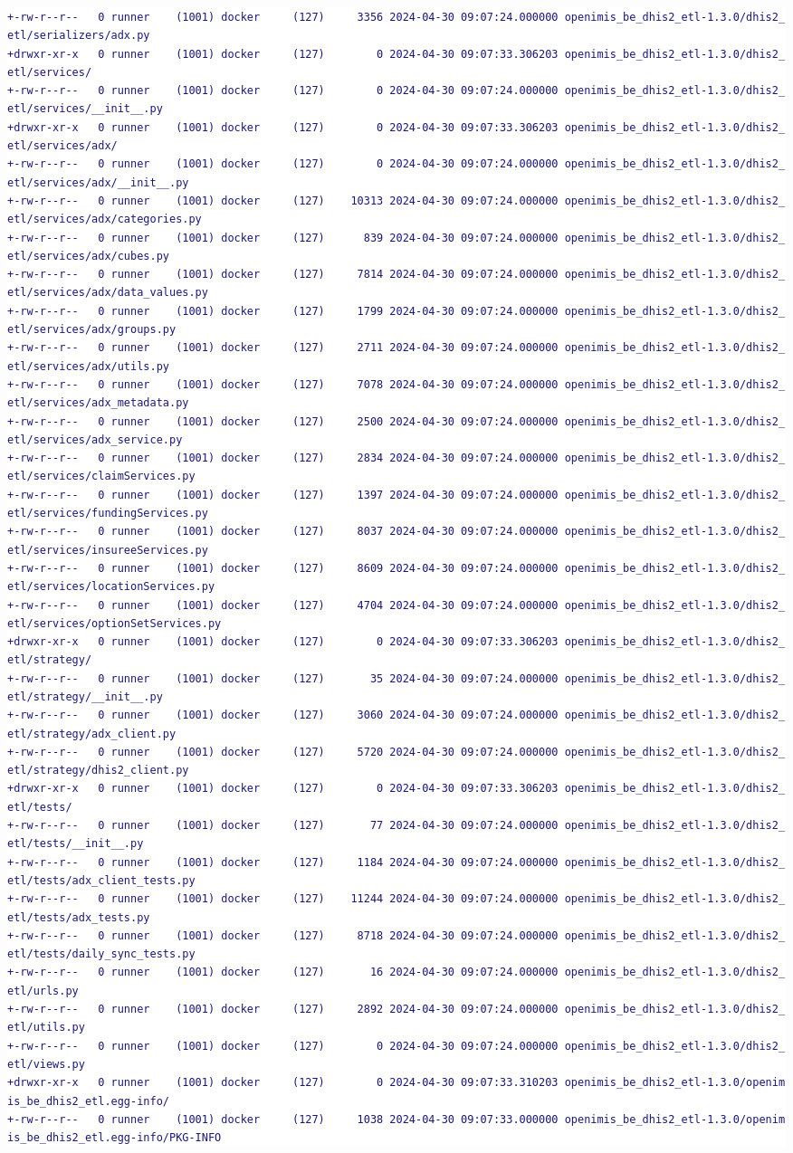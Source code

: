 ```diff
+-rw-r--r--   0 runner    (1001) docker     (127)     3356 2024-04-30 09:07:24.000000 openimis_be_dhis2_etl-1.3.0/dhis2_etl/serializers/adx.py
+drwxr-xr-x   0 runner    (1001) docker     (127)        0 2024-04-30 09:07:33.306203 openimis_be_dhis2_etl-1.3.0/dhis2_etl/services/
+-rw-r--r--   0 runner    (1001) docker     (127)        0 2024-04-30 09:07:24.000000 openimis_be_dhis2_etl-1.3.0/dhis2_etl/services/__init__.py
+drwxr-xr-x   0 runner    (1001) docker     (127)        0 2024-04-30 09:07:33.306203 openimis_be_dhis2_etl-1.3.0/dhis2_etl/services/adx/
+-rw-r--r--   0 runner    (1001) docker     (127)        0 2024-04-30 09:07:24.000000 openimis_be_dhis2_etl-1.3.0/dhis2_etl/services/adx/__init__.py
+-rw-r--r--   0 runner    (1001) docker     (127)    10313 2024-04-30 09:07:24.000000 openimis_be_dhis2_etl-1.3.0/dhis2_etl/services/adx/categories.py
+-rw-r--r--   0 runner    (1001) docker     (127)      839 2024-04-30 09:07:24.000000 openimis_be_dhis2_etl-1.3.0/dhis2_etl/services/adx/cubes.py
+-rw-r--r--   0 runner    (1001) docker     (127)     7814 2024-04-30 09:07:24.000000 openimis_be_dhis2_etl-1.3.0/dhis2_etl/services/adx/data_values.py
+-rw-r--r--   0 runner    (1001) docker     (127)     1799 2024-04-30 09:07:24.000000 openimis_be_dhis2_etl-1.3.0/dhis2_etl/services/adx/groups.py
+-rw-r--r--   0 runner    (1001) docker     (127)     2711 2024-04-30 09:07:24.000000 openimis_be_dhis2_etl-1.3.0/dhis2_etl/services/adx/utils.py
+-rw-r--r--   0 runner    (1001) docker     (127)     7078 2024-04-30 09:07:24.000000 openimis_be_dhis2_etl-1.3.0/dhis2_etl/services/adx_metadata.py
+-rw-r--r--   0 runner    (1001) docker     (127)     2500 2024-04-30 09:07:24.000000 openimis_be_dhis2_etl-1.3.0/dhis2_etl/services/adx_service.py
+-rw-r--r--   0 runner    (1001) docker     (127)     2834 2024-04-30 09:07:24.000000 openimis_be_dhis2_etl-1.3.0/dhis2_etl/services/claimServices.py
+-rw-r--r--   0 runner    (1001) docker     (127)     1397 2024-04-30 09:07:24.000000 openimis_be_dhis2_etl-1.3.0/dhis2_etl/services/fundingServices.py
+-rw-r--r--   0 runner    (1001) docker     (127)     8037 2024-04-30 09:07:24.000000 openimis_be_dhis2_etl-1.3.0/dhis2_etl/services/insureeServices.py
+-rw-r--r--   0 runner    (1001) docker     (127)     8609 2024-04-30 09:07:24.000000 openimis_be_dhis2_etl-1.3.0/dhis2_etl/services/locationServices.py
+-rw-r--r--   0 runner    (1001) docker     (127)     4704 2024-04-30 09:07:24.000000 openimis_be_dhis2_etl-1.3.0/dhis2_etl/services/optionSetServices.py
+drwxr-xr-x   0 runner    (1001) docker     (127)        0 2024-04-30 09:07:33.306203 openimis_be_dhis2_etl-1.3.0/dhis2_etl/strategy/
+-rw-r--r--   0 runner    (1001) docker     (127)       35 2024-04-30 09:07:24.000000 openimis_be_dhis2_etl-1.3.0/dhis2_etl/strategy/__init__.py
+-rw-r--r--   0 runner    (1001) docker     (127)     3060 2024-04-30 09:07:24.000000 openimis_be_dhis2_etl-1.3.0/dhis2_etl/strategy/adx_client.py
+-rw-r--r--   0 runner    (1001) docker     (127)     5720 2024-04-30 09:07:24.000000 openimis_be_dhis2_etl-1.3.0/dhis2_etl/strategy/dhis2_client.py
+drwxr-xr-x   0 runner    (1001) docker     (127)        0 2024-04-30 09:07:33.306203 openimis_be_dhis2_etl-1.3.0/dhis2_etl/tests/
+-rw-r--r--   0 runner    (1001) docker     (127)       77 2024-04-30 09:07:24.000000 openimis_be_dhis2_etl-1.3.0/dhis2_etl/tests/__init__.py
+-rw-r--r--   0 runner    (1001) docker     (127)     1184 2024-04-30 09:07:24.000000 openimis_be_dhis2_etl-1.3.0/dhis2_etl/tests/adx_client_tests.py
+-rw-r--r--   0 runner    (1001) docker     (127)    11244 2024-04-30 09:07:24.000000 openimis_be_dhis2_etl-1.3.0/dhis2_etl/tests/adx_tests.py
+-rw-r--r--   0 runner    (1001) docker     (127)     8718 2024-04-30 09:07:24.000000 openimis_be_dhis2_etl-1.3.0/dhis2_etl/tests/daily_sync_tests.py
+-rw-r--r--   0 runner    (1001) docker     (127)       16 2024-04-30 09:07:24.000000 openimis_be_dhis2_etl-1.3.0/dhis2_etl/urls.py
+-rw-r--r--   0 runner    (1001) docker     (127)     2892 2024-04-30 09:07:24.000000 openimis_be_dhis2_etl-1.3.0/dhis2_etl/utils.py
+-rw-r--r--   0 runner    (1001) docker     (127)        0 2024-04-30 09:07:24.000000 openimis_be_dhis2_etl-1.3.0/dhis2_etl/views.py
+drwxr-xr-x   0 runner    (1001) docker     (127)        0 2024-04-30 09:07:33.310203 openimis_be_dhis2_etl-1.3.0/openimis_be_dhis2_etl.egg-info/
+-rw-r--r--   0 runner    (1001) docker     (127)     1038 2024-04-30 09:07:33.000000 openimis_be_dhis2_etl-1.3.0/openimis_be_dhis2_etl.egg-info/PKG-INFO
```